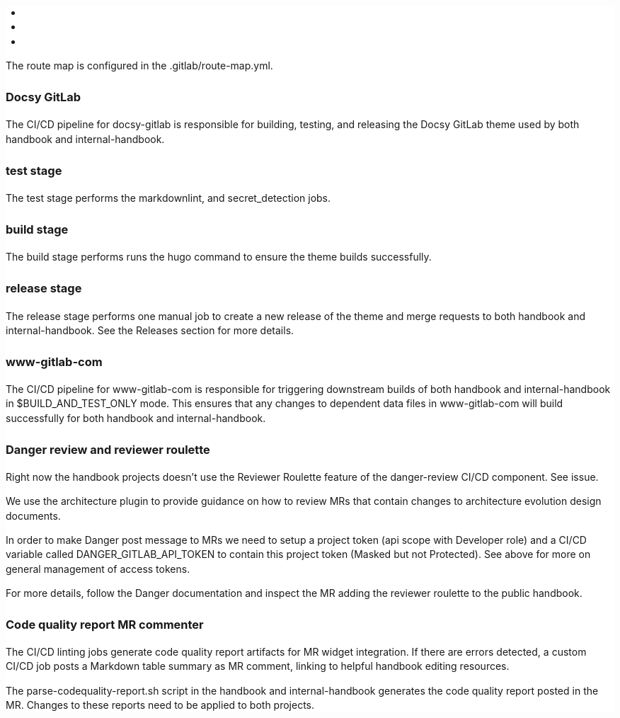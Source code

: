 - 

- 

- 

The route map is configured in the .gitlab/route-map.yml.

### Docsy GitLab

The CI/CD pipeline for docsy-gitlab is responsible for building, testing, and releasing the Docsy GitLab theme used by both handbook and internal-handbook.

### test stage

The test stage performs the markdownlint, and secret_detection jobs.

### build stage

The build stage performs runs the hugo command to ensure the theme builds successfully.

### release stage

The release stage performs one manual job to create a new release of the theme and merge requests to both handbook and internal-handbook. See the Releases section for more details.

### www-gitlab-com

The CI/CD pipeline for www-gitlab-com is responsible for triggering downstream builds of both handbook and internal-handbook in $BUILD_AND_TEST_ONLY mode. This ensures that any changes to dependent data files in www-gitlab-com will build successfully for both handbook and internal-handbook.

### Danger review and reviewer roulette

Right now the handbook projects doesn’t use the Reviewer Roulette feature of the danger-review CI/CD component. See issue.

We use the architecture plugin to provide guidance on how to review MRs that contain changes to architecture evolution design documents.

In order to make Danger post message to MRs we need to setup a project token (api scope with Developer role) and a CI/CD variable called DANGER_GITLAB_API_TOKEN to contain this project token (Masked but not Protected). See above for more on general management of access tokens.

For more details, follow the Danger documentation and inspect the MR adding the reviewer roulette to the public handbook.

### Code quality report MR commenter

The CI/CD linting jobs generate code quality report artifacts for MR widget integration. If there are errors detected, a custom CI/CD job posts a Markdown table summary as MR comment, linking to helpful handbook editing resources.

The parse-codequality-report.sh script in the handbook and internal-handbook generates the code quality report posted in the MR. Changes to these reports need to be applied to both projects.

